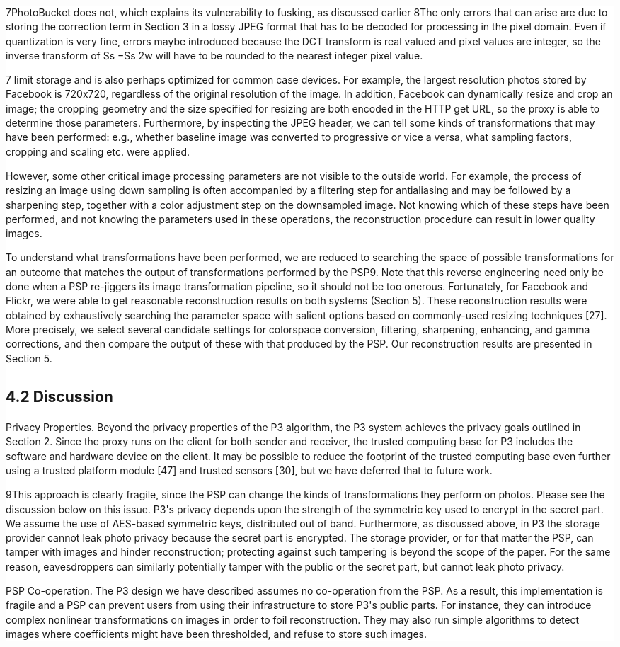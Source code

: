 7PhotoBucket does not, which explains its vulnerability to fusking, as discussed earlier 8The only errors that can arise are due to storing the correction term in Section 3 in a lossy JPEG format that has to be decoded for processing in the pixel domain. Even if quantization is very fine, errors maybe introduced because the DCT transform is real valued and pixel values are integer, so the inverse transform of Ss −Ss 2w will have to be rounded to the nearest integer pixel value.

7
limit storage and is also perhaps optimized for common case devices. For example, the largest resolution photos stored by Facebook is 720x720, regardless of the original resolution of the image. In addition, Facebook can dynamically resize and crop an image; the cropping geometry and the size specified for resizing are both encoded in the HTTP get URL, so the proxy is able to determine those parameters. Furthermore, by inspecting the JPEG
header, we can tell some kinds of transformations that may have been performed: e.g., whether baseline image was converted to progressive or vice a versa, what sampling factors, cropping and scaling etc. were applied.

However, some other critical image processing parameters are not visible to the outside world. For example, the process of resizing an image using down sampling is often accompanied by a filtering step for antialiasing and may be followed by a sharpening step, together with a color adjustment step on the downsampled image. Not knowing which of these steps have been performed, and not knowing the parameters used in these operations, the reconstruction procedure can result in lower quality images.

To understand what transformations have been performed, we are reduced to searching the space of possible transformations for an outcome that matches the output of transformations performed by the PSP9. Note that this reverse engineering need only be done when a PSP
re-jiggers its image transformation pipeline, so it should not be too onerous. Fortunately, for Facebook and Flickr, we were able to get reasonable reconstruction results on both systems (Section 5). These reconstruction results were obtained by exhaustively searching the parameter space with salient options based on commonly-used resizing techniques [27]. More precisely, we select several candidate settings for colorspace conversion, filtering, sharpening, enhancing, and gamma corrections, and then compare the output of these with that produced by the PSP. Our reconstruction results are presented in Section 5.

## 4.2 Discussion

Privacy Properties. Beyond the privacy properties of the P3 algorithm, the P3 system achieves the privacy goals outlined in Section 2. Since the proxy runs on the client for both sender and receiver, the trusted computing base for P3 includes the software and hardware device on the client. It may be possible to reduce the footprint of the trusted computing base even further using a trusted platform module [47] and trusted sensors [30], but we have deferred that to future work.

9This approach is clearly fragile, since the PSP can change the kinds of transformations they perform on photos. Please see the discussion below on this issue.
P3's privacy depends upon the strength of the symmetric key used to encrypt in the secret part. We assume the use of AES-based symmetric keys, distributed out of band. Furthermore, as discussed above, in P3 the storage provider cannot leak photo privacy because the secret part is encrypted. The storage provider, or for that matter the PSP, can tamper with images and hinder reconstruction; protecting against such tampering is beyond the scope of the paper. For the same reason, eavesdroppers can similarly potentially tamper with the public or the secret part, but cannot leak photo privacy.

PSP Co-operation. The P3 design we have described assumes no co-operation from the PSP. As a result, this implementation is fragile and a PSP can prevent users from using their infrastructure to store P3's public parts. For instance, they can introduce complex nonlinear transformations on images in order to foil reconstruction. They may also run simple algorithms to detect images where coefficients might have been thresholded, and refuse to store such images.
